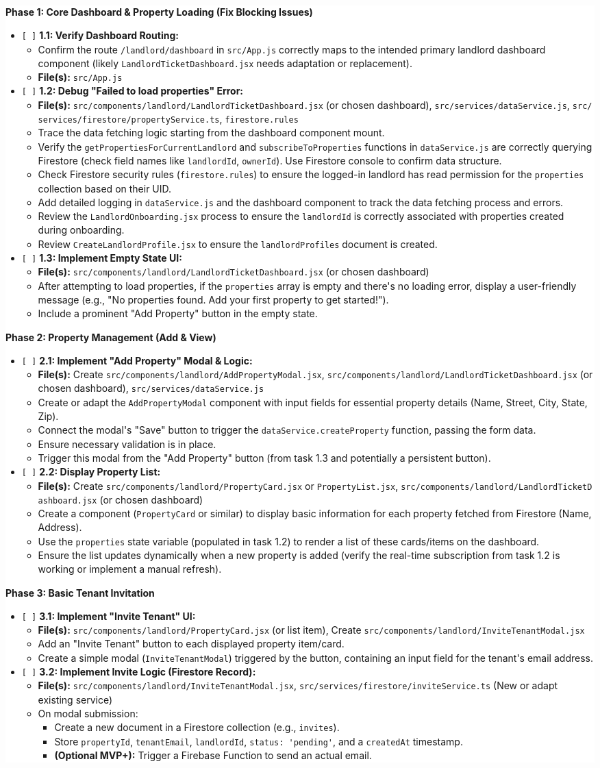**Phase 1: Core Dashboard & Property Loading (Fix Blocking Issues)**

*   `[ ]` **1.1: Verify Dashboard Routing:**
    *   Confirm the route `/landlord/dashboard` in `src/App.js` correctly maps to the intended primary landlord dashboard component (likely `LandlordTicketDashboard.jsx` needs adaptation or replacement).
    *   **File(s):** `src/App.js`
*   `[ ]` **1.2: Debug "Failed to load properties" Error:**
    *   **File(s):** `src/components/landlord/LandlordTicketDashboard.jsx` (or chosen dashboard), `src/services/dataService.js`, `src/services/firestore/propertyService.ts`, `firestore.rules`
    *   Trace the data fetching logic starting from the dashboard component mount.
    *   Verify the `getPropertiesForCurrentLandlord` and `subscribeToProperties` functions in `dataService.js` are correctly querying Firestore (check field names like `landlordId`, `ownerId`). Use Firestore console to confirm data structure.
    *   Check Firestore security rules (`firestore.rules`) to ensure the logged-in landlord has read permission for the `properties` collection based on their UID.
    *   Add detailed logging in `dataService.js` and the dashboard component to track the data fetching process and errors.
    *   Review the `LandlordOnboarding.jsx` process to ensure the `landlordId` is correctly associated with properties created during onboarding.
    *   Review `CreateLandlordProfile.jsx` to ensure the `landlordProfiles` document is created.
*   `[ ]` **1.3: Implement Empty State UI:**
    *   **File(s):** `src/components/landlord/LandlordTicketDashboard.jsx` (or chosen dashboard)
    *   After attempting to load properties, if the `properties` array is empty and there's no loading error, display a user-friendly message (e.g., "No properties found. Add your first property to get started!").
    *   Include a prominent "Add Property" button in the empty state.

**Phase 2: Property Management (Add & View)**

*   `[ ]` **2.1: Implement "Add Property" Modal & Logic:**
    *   **File(s):** Create `src/components/landlord/AddPropertyModal.jsx`, `src/components/landlord/LandlordTicketDashboard.jsx` (or chosen dashboard), `src/services/dataService.js`
    *   Create or adapt the `AddPropertyModal` component with input fields for essential property details (Name, Street, City, State, Zip).
    *   Connect the modal's "Save" button to trigger the `dataService.createProperty` function, passing the form data.
    *   Ensure necessary validation is in place.
    *   Trigger this modal from the "Add Property" button (from task 1.3 and potentially a persistent button).
*   `[ ]` **2.2: Display Property List:**
    *   **File(s):** Create `src/components/landlord/PropertyCard.jsx` or `PropertyList.jsx`, `src/components/landlord/LandlordTicketDashboard.jsx` (or chosen dashboard)
    *   Create a component (`PropertyCard` or similar) to display basic information for each property fetched from Firestore (Name, Address).
    *   Use the `properties` state variable (populated in task 1.2) to render a list of these cards/items on the dashboard.
    *   Ensure the list updates dynamically when a new property is added (verify the real-time subscription from task 1.2 is working or implement a manual refresh).

**Phase 3: Basic Tenant Invitation**

*   `[ ]` **3.1: Implement "Invite Tenant" UI:**
    *   **File(s):** `src/components/landlord/PropertyCard.jsx` (or list item), Create `src/components/landlord/InviteTenantModal.jsx`
    *   Add an "Invite Tenant" button to each displayed property item/card.
    *   Create a simple modal (`InviteTenantModal`) triggered by the button, containing an input field for the tenant's email address.
*   `[ ]` **3.2: Implement Invite Logic (Firestore Record):**
    *   **File(s):** `src/components/landlord/InviteTenantModal.jsx`, `src/services/firestore/inviteService.ts` (New or adapt existing service)
    *   On modal submission:
        *   Create a new document in a Firestore collection (e.g., `invites`).
        *   Store `propertyId`, `tenantEmail`, `landlordId`, `status: 'pending'`, and a `createdAt` timestamp.
        *   **(Optional MVP+):** Trigger a Firebase Function to send an actual email.